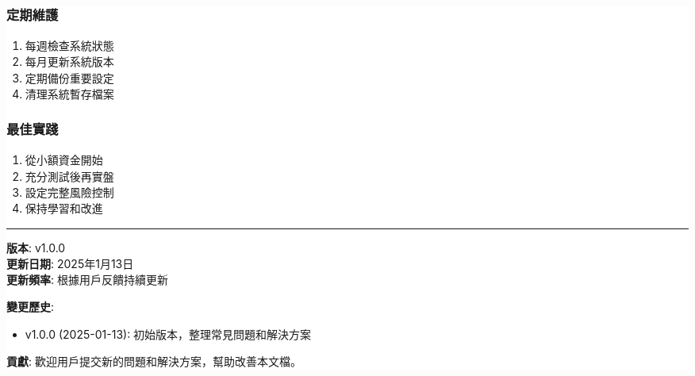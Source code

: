 ### 定期維護
1. 每週檢查系統狀態
2. 每月更新系統版本
3. 定期備份重要設定
4. 清理系統暫存檔案

### 最佳實踐
1. 從小額資金開始
2. 充分測試後再實盤
3. 設定完整風險控制
4. 保持學習和改進

---

**版本**: v1.0.0  
**更新日期**: 2025年1月13日  
**更新頻率**: 根據用戶反饋持續更新  

**變更歷史**:
- v1.0.0 (2025-01-13): 初始版本，整理常見問題和解決方案

**貢獻**: 歡迎用戶提交新的問題和解決方案，幫助改善本文檔。

